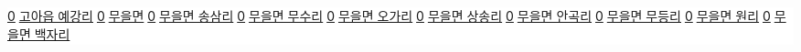 
  <tr>
    <td><a href="4719025338.html">0</a></td>
    <td><a href="4719025338.html">고아읍 예강리</a></td>
  </tr>
    

  <tr>
    <td><a href="4719031000.html">0</a></td>
    <td><a href="4719031000.html">무을면</a></td>
  </tr>
    

  <tr>
    <td><a href="4719031021.html">0</a></td>
    <td><a href="4719031021.html">무을면 송삼리</a></td>
  </tr>
    

  <tr>
    <td><a href="4719031022.html">0</a></td>
    <td><a href="4719031022.html">무을면 무수리</a></td>
  </tr>
    

  <tr>
    <td><a href="4719031023.html">0</a></td>
    <td><a href="4719031023.html">무을면 오가리</a></td>
  </tr>
    

  <tr>
    <td><a href="4719031024.html">0</a></td>
    <td><a href="4719031024.html">무을면 상송리</a></td>
  </tr>
    

  <tr>
    <td><a href="4719031025.html">0</a></td>
    <td><a href="4719031025.html">무을면 안곡리</a></td>
  </tr>
    

  <tr>
    <td><a href="4719031026.html">0</a></td>
    <td><a href="4719031026.html">무을면 무등리</a></td>
  </tr>
    

  <tr>
    <td><a href="4719031027.html">0</a></td>
    <td><a href="4719031027.html">무을면 원리</a></td>
  </tr>
    

  <tr>
    <td><a href="4719031028.html">0</a></td>
    <td><a href="4719031028.html">무을면 백자리</a></td>
  </tr>
    